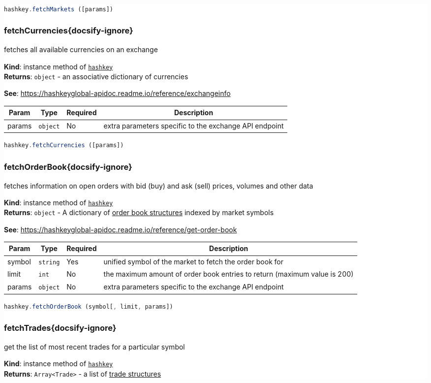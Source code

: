 
```javascript
hashkey.fetchMarkets ([params])
```


<a name="fetchCurrencies" id="fetchcurrencies"></a>

### fetchCurrencies{docsify-ignore}
fetches all available currencies on an exchange

**Kind**: instance method of [<code>hashkey</code>](#hashkey)  
**Returns**: <code>object</code> - an associative dictionary of currencies

**See**: https://hashkeyglobal-apidoc.readme.io/reference/exchangeinfo  

| Param | Type | Required | Description |
| --- | --- | --- | --- |
| params | <code>object</code> | No | extra parameters specific to the exchange API endpoint |


```javascript
hashkey.fetchCurrencies ([params])
```


<a name="fetchOrderBook" id="fetchorderbook"></a>

### fetchOrderBook{docsify-ignore}
fetches information on open orders with bid (buy) and ask (sell) prices, volumes and other data

**Kind**: instance method of [<code>hashkey</code>](#hashkey)  
**Returns**: <code>object</code> - A dictionary of [order book structures](https://docs.ccxt.com/#/?id=order-book-structure) indexed by market symbols

**See**: https://hashkeyglobal-apidoc.readme.io/reference/get-order-book  

| Param | Type | Required | Description |
| --- | --- | --- | --- |
| symbol | <code>string</code> | Yes | unified symbol of the market to fetch the order book for |
| limit | <code>int</code> | No | the maximum amount of order book entries to return (maximum value is 200) |
| params | <code>object</code> | No | extra parameters specific to the exchange API endpoint |


```javascript
hashkey.fetchOrderBook (symbol[, limit, params])
```


<a name="fetchTrades" id="fetchtrades"></a>

### fetchTrades{docsify-ignore}
get the list of most recent trades for a particular symbol

**Kind**: instance method of [<code>hashkey</code>](#hashkey)  
**Returns**: <code>Array&lt;Trade&gt;</code> - a list of [trade structures](https://docs.ccxt.com/#/?id=public-trades)
